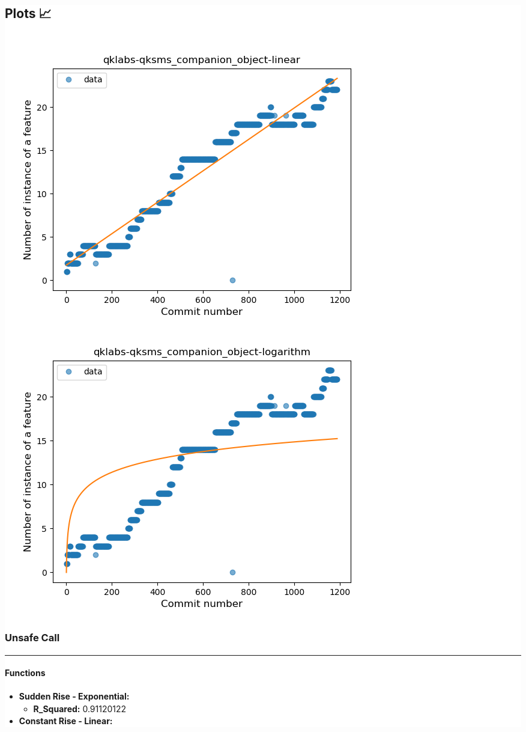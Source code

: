 **Plots** :chart_with_upwards_trend:
-----

![qklabs-qksms T1](../plots/qklabs-qksms_companion_object_T1.png)
![qklabs-qksms T6](../plots/qklabs-qksms_companion_object_T6.png)
### <a name="unsafe_call">Unsafe Call</a>
----
#### Functions
* **Sudden Rise - Exponential:** ![equation](http://latex.codecogs.com/svg.latex?838.22746x%5E%7B1.010143%7D%20&plus;%204.640164)
    * **R_Squared:** 0.91120122
* **Constant Rise - Linear:** ![equation](http://latex.codecogs.com/svg.latex?0.014134x%20&plus;%20-0.759892)